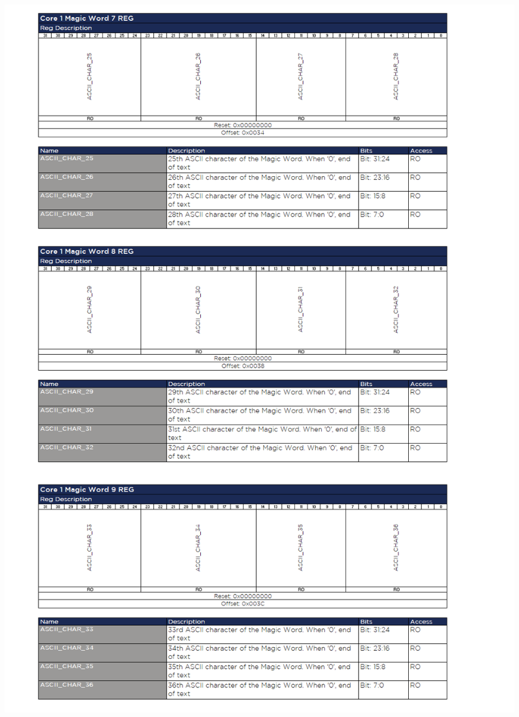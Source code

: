 ![Word7](Additional%20Files/Regset8_Word7.png)
![Word8](Additional%20Files/Regset8_Word8.png)
![Word9](Additional%20Files/Regset8_Word9.png)
